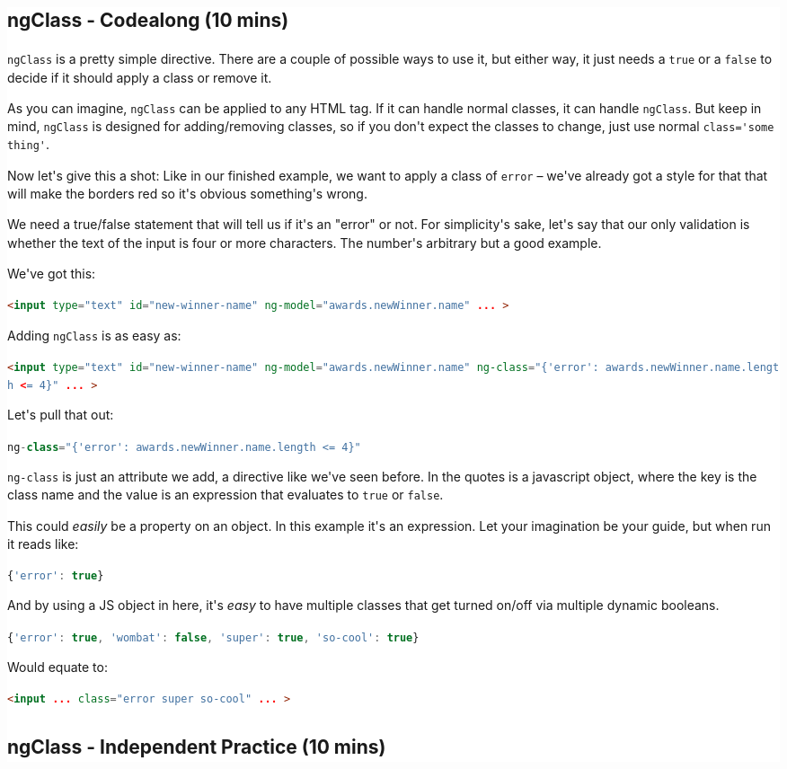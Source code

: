 ## ngClass - Codealong (10 mins)

`ngClass` is a pretty simple directive. There are a couple of possible ways to use it, but either way, it just needs a `true` or a `false` to decide if it should apply a class or remove it.

As you can imagine, `ngClass` can be applied to any HTML tag. If it can handle normal classes, it can handle `ngClass`. But keep in mind, `ngClass` is designed for adding/removing classes, so if you don't expect the classes to change, just use normal `class='something'`.

Now let's give this a shot: Like in our finished example, we want to apply a class of `error` – we've already got a style for that that will make the borders red so it's obvious something's wrong.

We need a true/false statement that will tell us if it's an "error" or not. For simplicity's sake, let's say that our only validation is whether the text of the input is four or more characters. The number's arbitrary but a good example.

We've got this:

```html
<input type="text" id="new-winner-name" ng-model="awards.newWinner.name" ... >
```

Adding `ngClass` is as easy as:

```html
<input type="text" id="new-winner-name" ng-model="awards.newWinner.name" ng-class="{'error': awards.newWinner.name.length <= 4}" ... >
```

Let's pull that out:
```js
ng-class="{'error': awards.newWinner.name.length <= 4}"
```

`ng-class` is just an attribute we add, a directive like we've seen before. In the quotes is a javascript object, where the key is the class name and the value is an expression that evaluates to `true` or `false`.

This could _easily_ be a property on an object. In this example it's an expression. Let your imagination be your guide, but when run it reads like:

```js
{'error': true}
```

And by using a JS object in here, it's _easy_ to have multiple classes that get turned on/off via multiple dynamic booleans.

```js
{'error': true, 'wombat': false, 'super': true, 'so-cool': true}
```

Would equate to:

```html
<input ... class="error super so-cool" ... >
```

## ngClass - Independent Practice (10 mins)
